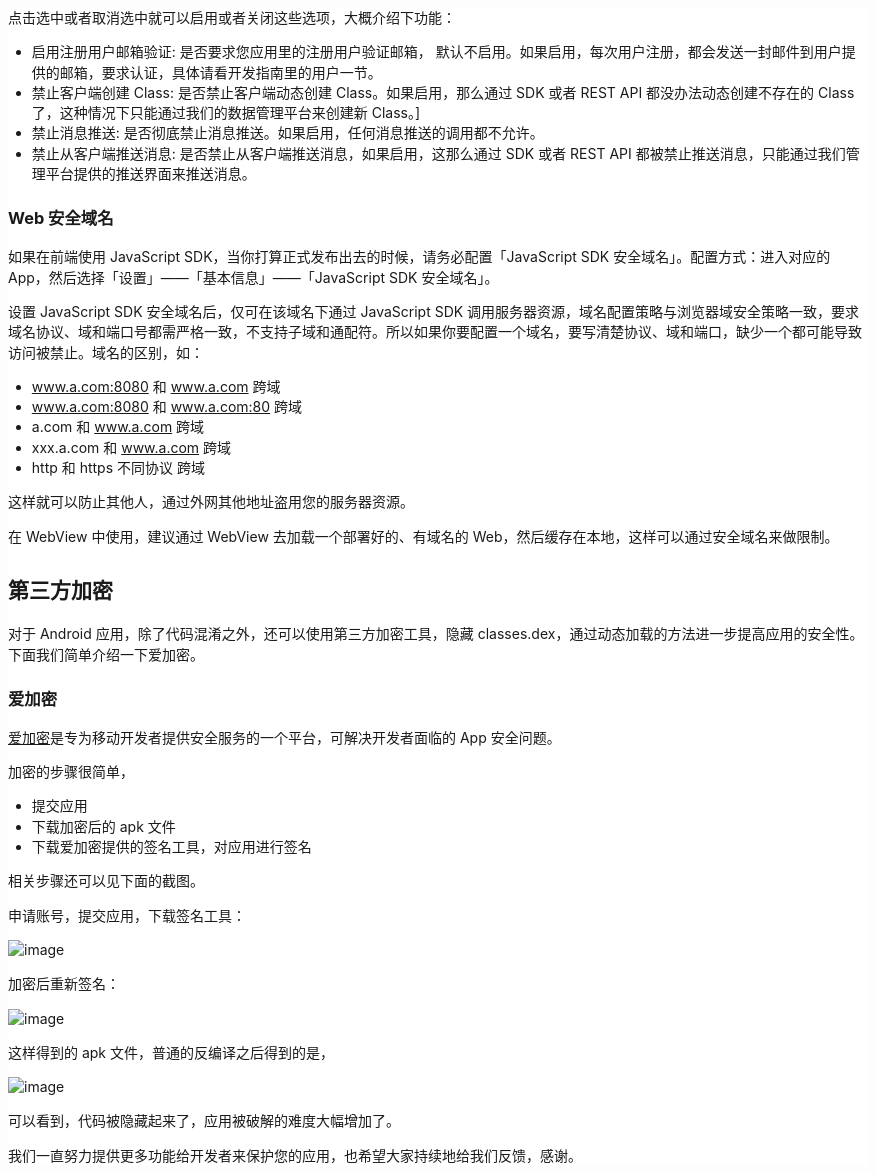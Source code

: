 点击选中或者取消选中就可以启用或者关闭这些选项，大概介绍下功能：

* 启用注册用户邮箱验证: 是否要求您应用里的注册用户验证邮箱， 默认不启用。如果启用，每次用户注册，都会发送一封邮件到用户提供的邮箱，要求认证，具体请看开发指南里的用户一节。
* 禁止客户端创建 Class:  是否禁止客户端动态创建 Class。如果启用，那么通过 SDK 或者 REST API 都没办法动态创建不存在的 Class 了，这种情况下只能通过我们的数据管理平台来创建新 Class。]
* 禁止消息推送: 是否彻底禁止消息推送。如果启用，任何消息推送的调用都不允许。
* 禁止从客户端推送消息: 是否禁止从客户端推送消息，如果启用，这那么通过 SDK 或者 REST API 都被禁止推送消息，只能通过我们管理平台提供的推送界面来推送消息。

### Web 安全域名

如果在前端使用 JavaScript SDK，当你打算正式发布出去的时候，请务必配置「JavaScript SDK 安全域名」。配置方式：进入对应的 App，然后选择「设置」——「基本信息」——「JavaScript SDK 安全域名」。

设置 JavaScript SDK 安全域名后，仅可在该域名下通过 JavaScript SDK 调用服务器资源，域名配置策略与浏览器域安全策略一致，要求域名协议、域和端口号都需严格一致，不支持子域和通配符。所以如果你要配置一个域名，要写清楚协议、域和端口，缺少一个都可能导致访问被禁止。域名的区别，如：

- www.a.com:8080 和 www.a.com     跨域
- www.a.com:8080 和 www.a.com:80  跨域
- a.com 和 www.a.com              跨域
- xxx.a.com 和 www.a.com          跨域
- http 和 https 不同协议            跨域

这样就可以防止其他人，通过外网其他地址盗用您的服务器资源。

在 WebView 中使用，建议通过 WebView 去加载一个部署好的、有域名的 Web，然后缓存在本地，这样可以通过安全域名来做限制。

## 第三方加密

对于 Android 应用，除了代码混淆之外，还可以使用第三方加密工具，隐藏 classes.dex，通过动态加载的方法进一步提高应用的安全性。下面我们简单介绍一下爱加密。

### 爱加密

[爱加密](http://www.ijiami.cn/)是专为移动开发者提供安全服务的一个平台，可解决开发者面临的 App 安全问题。

加密的步骤很简单，

* 提交应用
* 下载加密后的 apk 文件
* 下载爱加密提供的签名工具，对应用进行签名

相关步骤还可以见下面的截图。

申请账号，提交应用，下载签名工具：

![image](images/ijiami_2.png)


加密后重新签名：

![image](images/ijiami_1.png)


这样得到的 apk 文件，普通的反编译之后得到的是，

![image](images/decompile.png)


可以看到，代码被隐藏起来了，应用被破解的难度大幅增加了。

我们一直努力提供更多功能给开发者来保护您的应用，也希望大家持续地给我们反馈，感谢。
